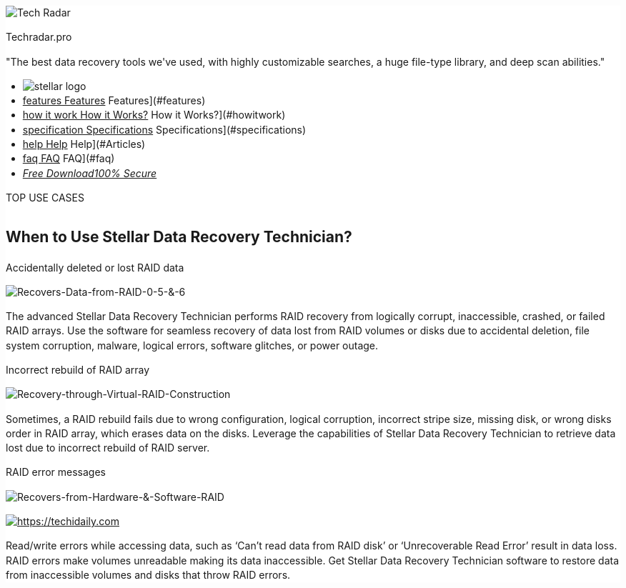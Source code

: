 ![Tech Radar](https://www.stellarinfo.com/public/image/catalog/v6/techradar.png)

Techradar.pro

 "The best data recovery tools we've used, with highly customizable searches, a huge file-type library, and deep scan abilities."

* ![stellar logo](https://www.stellarinfo.com/images/v7/stellar_logo.svg)
* [features Features](https://www.stellarinfo.com/public/image/catalog/v6/features.svg) Features](#features)
* [how it work How it Works?](https://www.stellarinfo.com/public/image/catalog/v6/how-it-work.svg) How it Works?](#howitwork)
* [specification Specifications](https://www.stellarinfo.com/public/image/catalog/v6/specification.svg) Specifications](#specifications)
* [help Help](https://www.stellarinfo.com/public/image/catalog/v6/help.svg) Help](#Articles)
* [faq FAQ](https://www.stellarinfo.com/public/image/catalog/v6/faq.svg) FAQ](#faq)
* [_Free Download100% Secure_](https://tools.techidaily.com/stellardata-recovery/buy-now/)

TOP USE CASES

## When to Use Stellar Data Recovery Technician?

 Accidentally deleted or lost RAID data

![Recovers-Data-from-RAID-0-5-&-6](https://www.stellarinfo.com/public/frontEnd/images/product/usecases/Recovers-Data-from-RAID-0-5-&-6.jpg)

 The advanced Stellar Data Recovery Technician performs RAID recovery from logically corrupt, inaccessible, crashed, or failed RAID arrays. Use the software for seamless recovery of data lost from RAID volumes or disks due to accidental deletion, file system corruption, malware, logical errors, software glitches, or power outage.

 Incorrect rebuild of RAID array

![Recovery-through-Virtual-RAID-Construction](https://www.stellarinfo.com/public/frontEnd/images/product/usecases/Recovery-through-Virtual-RAID-Construction.jpg)

 Sometimes, a RAID rebuild fails due to wrong configuration, logical corruption, incorrect stripe size, missing disk, or wrong disks order in RAID array, which erases data on the disks. Leverage the capabilities of Stellar Data Recovery Technician to retrieve data lost due to incorrect rebuild of RAID server.

RAID error messages

![Recovers-from-Hardware-&-Software-RAID](https://www.stellarinfo.com/public/frontEnd/images/product/usecases/Recovers-from-Hardware-&-Software-RAID.jpg)


<a href="https://appsumo.8odi.net/c/5597632/2111982/7443" target="_top" id="2111982">
  <img src="//a.impactradius-go.com/display-ad/7443-2111982" border="0" alt="https://techidaily.com" width="728" height="90"/>
</a>
<img height="0" width="0" src="https://appsumo.8odi.net/i/5597632/2111982/7443" style="position:absolute;visibility:hidden;" border="0" />


 Read/write errors while accessing data, such as ‘Can’t read data from RAID disk’ or ‘Unrecoverable Read Error’ result in data loss. RAID errors make volumes unreadable making its data inaccessible. Get Stellar Data Recovery Technician software to restore data from inaccessible volumes and disks that throw RAID errors.
